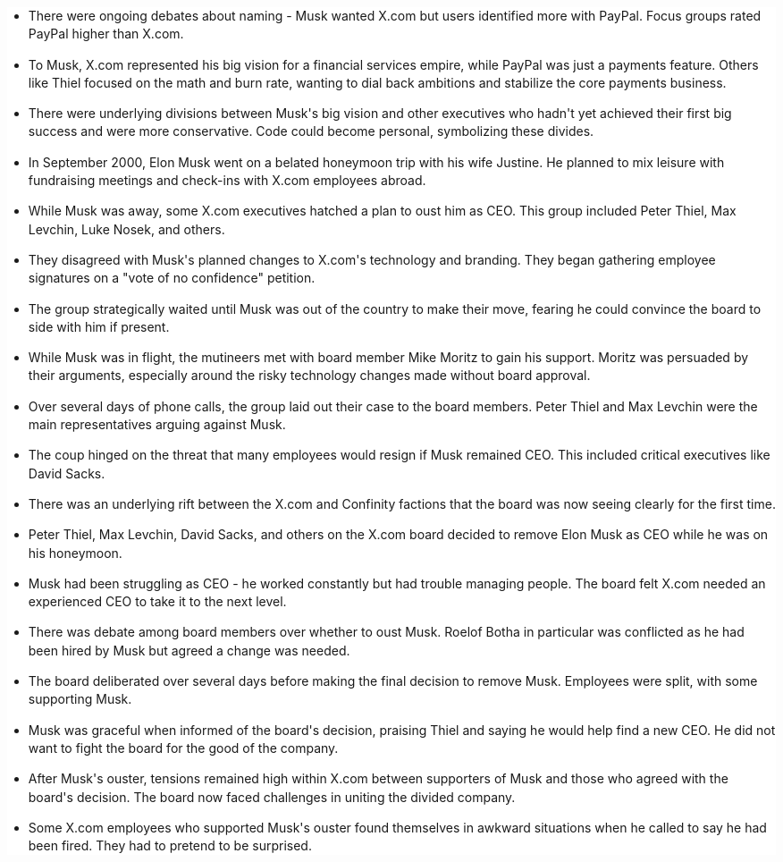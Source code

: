 - There were ongoing debates about naming - Musk wanted X.com but users identified more with PayPal. Focus groups rated PayPal higher than X.com. 

- To Musk, X.com represented his big vision for a financial services empire, while PayPal was just a payments feature. Others like Thiel focused on the math and burn rate, wanting to dial back ambitions and stabilize the core payments business.

- There were underlying divisions between Musk's big vision and other executives who hadn't yet achieved their first big success and were more conservative. Code could become personal, symbolizing these divides.

 

- In September 2000, Elon Musk went on a belated honeymoon trip with his wife Justine. He planned to mix leisure with fundraising meetings and check-ins with X.com employees abroad. 

- While Musk was away, some X.com executives hatched a plan to oust him as CEO. This group included Peter Thiel, Max Levchin, Luke Nosek, and others. 

- They disagreed with Musk's planned changes to X.com's technology and branding. They began gathering employee signatures on a "vote of no confidence" petition.

- The group strategically waited until Musk was out of the country to make their move, fearing he could convince the board to side with him if present. 

- While Musk was in flight, the mutineers met with board member Mike Moritz to gain his support. Moritz was persuaded by their arguments, especially around the risky technology changes made without board approval.

- Over several days of phone calls, the group laid out their case to the board members. Peter Thiel and Max Levchin were the main representatives arguing against Musk. 

- The coup hinged on the threat that many employees would resign if Musk remained CEO. This included critical executives like David Sacks.

- There was an underlying rift between the X.com and Confinity factions that the board was now seeing clearly for the first time.

 

- Peter Thiel, Max Levchin, David Sacks, and others on the X.com board decided to remove Elon Musk as CEO while he was on his honeymoon. 

- Musk had been struggling as CEO - he worked constantly but had trouble managing people. The board felt X.com needed an experienced CEO to take it to the next level. 

- There was debate among board members over whether to oust Musk. Roelof Botha in particular was conflicted as he had been hired by Musk but agreed a change was needed. 

- The board deliberated over several days before making the final decision to remove Musk. Employees were split, with some supporting Musk.

- Musk was graceful when informed of the board's decision, praising Thiel and saying he would help find a new CEO. He did not want to fight the board for the good of the company.

- After Musk's ouster, tensions remained high within X.com between supporters of Musk and those who agreed with the board's decision. The board now faced challenges in uniting the divided company.

 

- Some X.com employees who supported Musk's ouster found themselves in awkward situations when he called to say he had been fired. They had to pretend to be surprised. 
